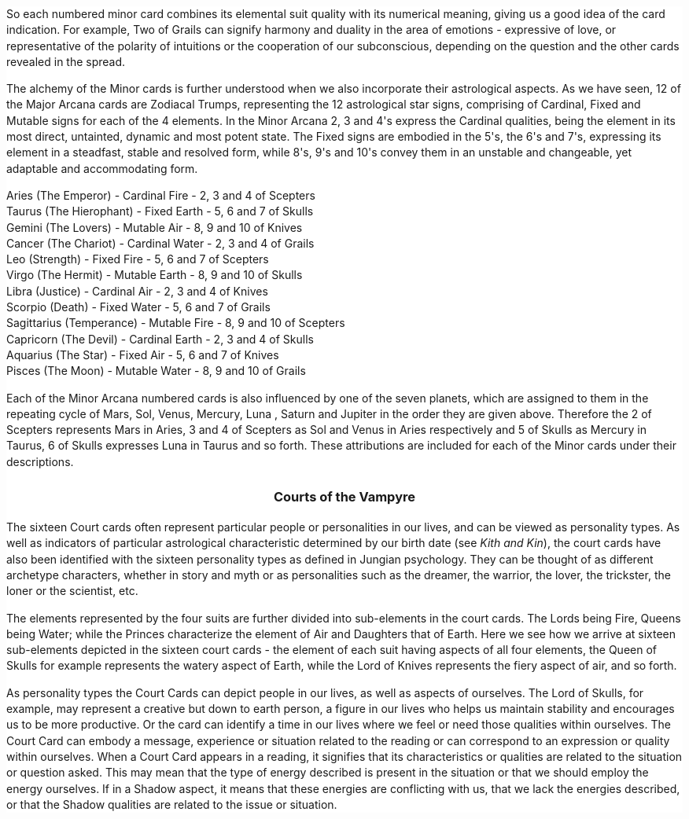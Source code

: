 <p>So each numbered minor card combines its elemental suit quality with its numerical meaning, giving us a good idea of the card indication. For example, Two of Grails can signify harmony and duality in the area of emotions - expressive of love, or representative of the polarity of intuitions or the cooperation of our subconscious, depending on the question and the other cards revealed in the spread.</p>

<p>The alchemy of the Minor cards is further understood when we also incorporate their astrological aspects. As we have seen, 12 of the Major Arcana cards are Zodiacal Trumps, representing the 12 astrological star signs, comprising of Cardinal, Fixed and Mutable signs for each of the 4 elements. In the Minor Arcana 2, 3 and 4's express the Cardinal qualities, being the element in its most direct, untainted, dynamic and most potent state. The Fixed signs are embodied in the 5's, the 6's and 7's, expressing its element in a steadfast, stable and resolved form, while 8's, 9's and 10's convey them in an unstable and changeable, yet adaptable and accommodating form.</p>

<p>Aries (The Emperor) - Cardinal Fire - 2, 3 and 4 of Scepters<br>
Taurus (The Hierophant) - Fixed Earth - 5, 6 and 7 of Skulls<br>
Gemini (The Lovers) - Mutable Air - 8, 9 and 10 of Knives<br>
Cancer (The Chariot) - Cardinal Water - 2, 3 and 4 of Grails<br>
Leo (Strength) - Fixed Fire - 5, 6 and 7 of Scepters<br>
Virgo (The Hermit) - Mutable Earth - 8, 9 and 10 of Skulls<br>
Libra (Justice) - Cardinal Air - 2, 3 and 4 of Knives<br>
Scorpio (Death) - Fixed Water - 5, 6 and 7 of Grails<br>
Sagittarius (Temperance) - Mutable Fire - 8, 9 and 10 of Scepters<br>
Capricorn (The Devil) - Cardinal Earth - 2, 3 and 4 of Skulls<br>
Aquarius (The Star) - Fixed Air - 5, 6 and 7 of Knives<br>
Pisces (The Moon) - Mutable Water - 8, 9 and 10 of Grails</p>

<p>Each of the Minor Arcana numbered cards is also influenced by one of the seven planets, which are assigned to them in the repeating cycle of Mars, Sol, Venus, Mercury, Luna , Saturn and Jupiter in the order they are given above. Therefore the 2 of Scepters represents Mars in Aries, 3 and 4 of Scepters as Sol and Venus in Aries respectively and 5 of Skulls as Mercury in Taurus, 6 of Skulls expresses Luna in Taurus and so forth. These attributions are included for each of the Minor cards under their descriptions.<i></i></p>



<h3 id="Courts" style="text-align:center;">Courts of the Vampyre</h3>

<p>The sixteen Court cards often represent particular people or personalities in our lives, and can be viewed as personality types. As well as indicators of particular astrological characteristic determined by our birth date (see <i>Kith and Kin</i>), the court cards have also been identified with the sixteen personality types as defined in Jungian psychology. They can be thought of as different archetype characters, whether in story and myth or as personalities such as the dreamer, the warrior, the lover, the trickster, the loner or the scientist, etc.</p>

<p>The elements represented by the four suits are further divided into sub-elements in the court cards. The Lords being Fire, Queens being Water; while the Princes characterize the element of Air and Daughters that of Earth. Here we see how we arrive at sixteen sub-elements depicted in the sixteen court cards - the element of each suit having aspects of all four elements, the Queen of Skulls for example represents the watery aspect of Earth, while the Lord of Knives represents the fiery aspect of air, and so forth.</p>

<p>As personality types the Court Cards can depict people in our lives, as well as aspects of ourselves. The Lord of Skulls, for example, may represent a creative but down to earth person, a figure in our lives who helps us maintain stability and encourages us to be more productive. Or the card can identify a time in our lives where we feel or need those qualities within ourselves. The Court Card can embody a message, experience or situation related to the reading or can correspond to an expression or quality within ourselves. When a Court Card appears in a reading, it signifies that its characteristics or qualities are related to the situation or question asked. This may mean that the type of energy described is present in the situation or that we should employ the energy ourselves. If in a Shadow aspect, it means that these energies are conflicting with us, that we lack the energies described, or that the Shadow qualities are related to the issue or situation.</p>
